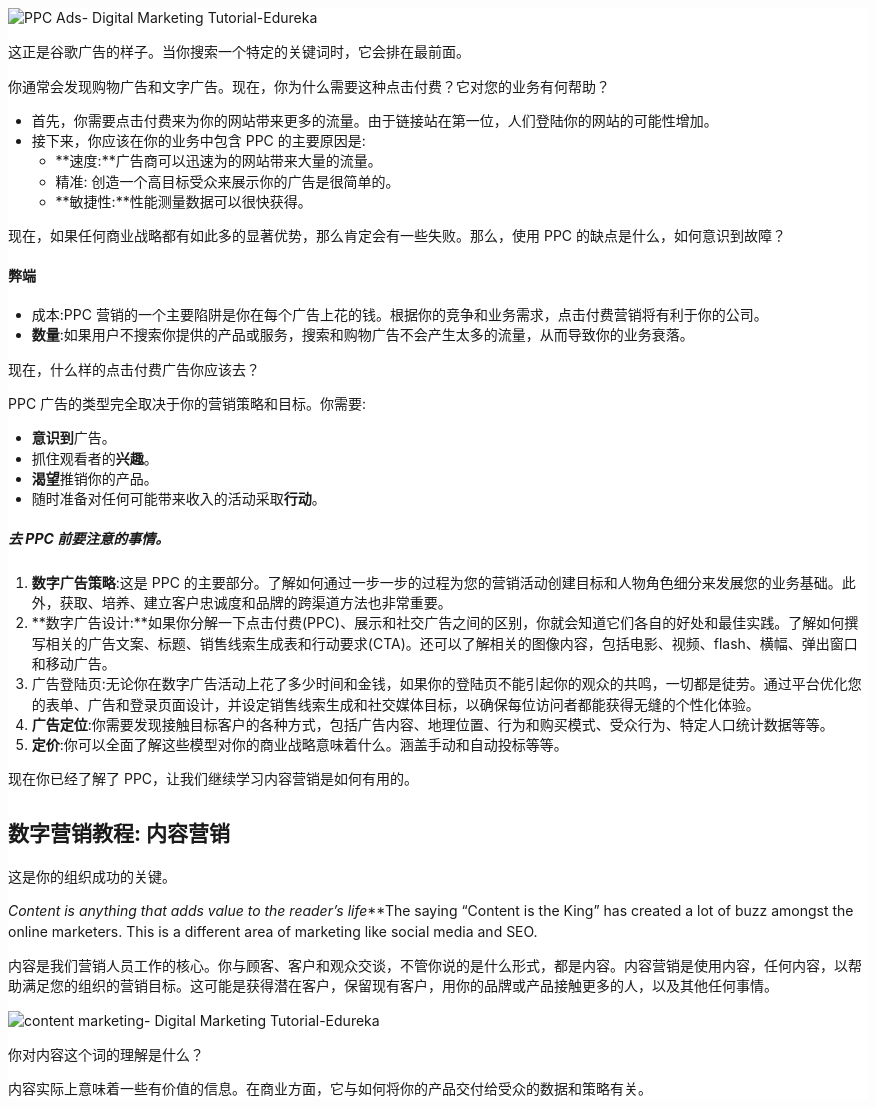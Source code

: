 ![PPC Ads- Digital Marketing Tutorial-Edureka](../Images/3cbe352f12cbfccb79611946bad98258.png)

这正是谷歌广告的样子。当你搜索一个特定的关键词时，它会排在最前面。

你通常会发现购物广告和文字广告。现在，你为什么需要这种点击付费？它对您的业务有何帮助？

*   首先，你需要点击付费来为你的网站带来更多的流量。由于链接站在第一位，人们登陆你的网站的可能性增加。
*   接下来，你应该在你的业务中包含 PPC 的主要原因是:
    *   **速度:**广告商可以迅速为的网站带来大量的流量。
    *   精准: 创造一个高目标受众来展示你的广告是很简单的。
    *   **敏捷性:**性能测量数据可以很快获得。

现在，如果任何商业战略都有如此多的显著优势，那么肯定会有一些失败。那么，使用 PPC 的缺点是什么，如何意识到故障？

#### **弊端**

*   成本:PPC 营销的一个主要陷阱是你在每个广告上花的钱。根据你的竞争和业务需求，点击付费营销将有利于你的公司。
*   **数量**:如果用户不搜索你提供的产品或服务，搜索和购物广告不会产生太多的流量，从而导致你的业务衰落。

现在，什么样的点击付费广告你应该去？

PPC 广告的类型完全取决于你的营销策略和目标。你需要:

*   **意识到**广告。
*   抓住观看者的**兴趣**。
*   **渴望**推销你的产品。
*   随时准备对任何可能带来收入的活动采取**行动**。

##### 去 PPC 前要注意的事情。

1.  **数字广告策略**:这是 PPC 的主要部分。了解如何通过一步一步的过程为您的营销活动创建目标和人物角色细分来发展您的业务基础。此外，获取、培养、建立客户忠诚度和品牌的跨渠道方法也非常重要。
2.  **数字广告设计:**如果你分解一下点击付费(PPC)、展示和社交广告之间的区别，你就会知道它们各自的好处和最佳实践。了解如何撰写相关的广告文案、标题、销售线索生成表和行动要求(CTA)。还可以了解相关的图像内容，包括电影、视频、flash、横幅、弹出窗口和移动广告。
3.  广告登陆页:无论你在数字广告活动上花了多少时间和金钱，如果你的登陆页不能引起你的观众的共鸣，一切都是徒劳。通过平台优化您的表单、广告和登录页面设计，并设定销售线索生成和社交媒体目标，以确保每位访问者都能获得无缝的个性化体验。
4.  **广告定位**:你需要发现接触目标客户的各种方式，包括广告内容、地理位置、行为和购买模式、受众行为、特定人口统计数据等等。
5.  **定价**:你可以全面了解这些模型对你的商业战略意味着什么。涵盖手动和自动投标等等。

现在你已经了解了 PPC，让我们继续学习内容营销是如何有用的。

## **数字营销教程:** **内容营销**

这是你的组织成功的关键。

*Content is anything that adds value to the reader’s life***The saying “Content is the King” has created a lot of buzz amongst the online marketers. This is a different area of marketing like social media and SEO.

内容是我们营销人员工作的核心。你与顾客、客户和观众交谈，不管你说的是什么形式，都是内容。内容营销是使用内容，任何内容，以帮助满足您的组织的营销目标。这可能是获得潜在客户，保留现有客户，用你的品牌或产品接触更多的人，以及其他任何事情。

![content marketing- Digital Marketing Tutorial-Edureka](../Images/92942a8eb5340e1425233376e8141690.png)

你对内容这个词的理解是什么？

内容实际上意味着一些有价值的信息。在商业方面，它与如何将你的产品交付给受众的数据和策略有关。
